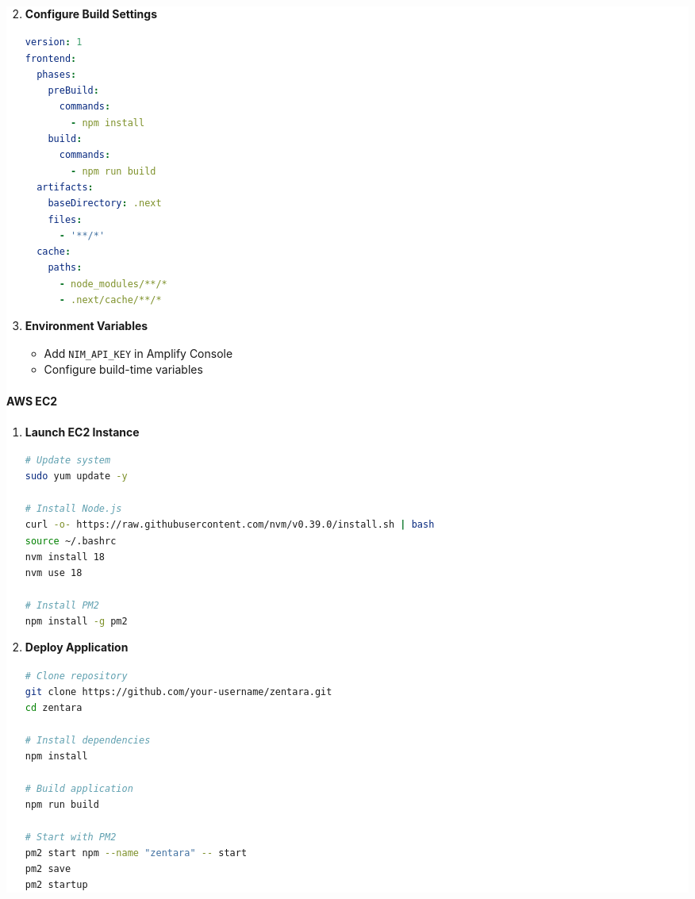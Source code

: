 2. **Configure Build Settings**
   ```yaml
   version: 1
   frontend:
     phases:
       preBuild:
         commands:
           - npm install
       build:
         commands:
           - npm run build
     artifacts:
       baseDirectory: .next
       files:
         - '**/*'
     cache:
       paths:
         - node_modules/**/*
         - .next/cache/**/*
   ```

3. **Environment Variables**
   - Add `NIM_API_KEY` in Amplify Console
   - Configure build-time variables

#### AWS EC2

1. **Launch EC2 Instance**
   ```bash
   # Update system
   sudo yum update -y
   
   # Install Node.js
   curl -o- https://raw.githubusercontent.com/nvm/v0.39.0/install.sh | bash
   source ~/.bashrc
   nvm install 18
   nvm use 18
   
   # Install PM2
   npm install -g pm2
   ```

2. **Deploy Application**
   ```bash
   # Clone repository
   git clone https://github.com/your-username/zentara.git
   cd zentara
   
   # Install dependencies
   npm install
   
   # Build application
   npm run build
   
   # Start with PM2
   pm2 start npm --name "zentara" -- start
   pm2 save
   pm2 startup
   ```
